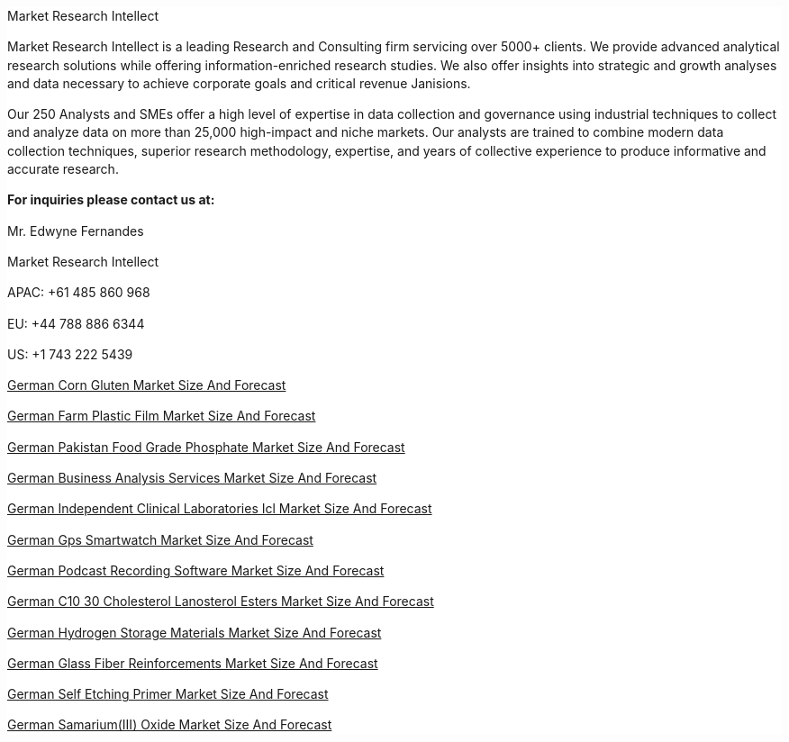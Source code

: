 Market Research Intellect</span></strong></p><p><span class="">Market Research Intellect is a leading Research and Consulting firm servicing over 5000+ clients. We provide advanced analytical research solutions while offering information-enriched research studies.&nbsp;</span>We also offer insights into strategic and growth analyses and data necessary to achieve corporate goals and critical revenue Janisions.</p><p><span class="">Our 250 Analysts and SMEs offer a high level of expertise in data collection and governance using industrial techniques to collect and analyze data on more than 25,000 high-impact and niche markets. Our analysts are trained to combine modern data collection techniques, superior research methodology, expertise, and years of collective experience to produce informative and accurate research.</span></p><p><strong>For inquiries please contact us at:</strong></p><p>Mr. Edwyne Fernandes</p><p>Market Research Intellect</p><p>APAC: +61 485 860 968</p><p>EU: +44 788 886 6344</p><p>US: +1 743 222 5439</p><p><a href="https://github.com/atulj016/innovate/blob/main/Corn-Gluten-Market/China-Corn-Gluten-Market.md">German Corn Gluten Market Size And Forecast</a></p><p><a href="https://github.com/atulj016/size/blob/main/Farm-Plastic-Film-Market/China-Farm-Plastic-Film-Market.md">German Farm Plastic Film Market Size And Forecast</a></p><p><a href="https://github.com/atulj016/innovate/blob/main/Pakistan-Food-Grade-Phosphate-Market/China-Pakistan-Food-Grade-Phosphate-Market.md">German Pakistan Food Grade Phosphate Market Size And Forecast</a></p><p><a href="https://github.com/atulj016/size/blob/main/Business-Analysis-Services-Market/China-Business-Analysis-Services-Market.md">German Business Analysis Services Market Size And Forecast</a></p><p><a href="https://github.com/atulj016/size/blob/main/Independent-Clinical-Laboratories-Icl-Market/China-Independent-Clinical-Laboratories-Icl-Market.md">German Independent Clinical Laboratories Icl Market Size And Forecast</a></p><p><a href="https://github.com/atulj016/innovate/blob/main/Gps-Smartwatch-Market/China-Gps-Smartwatch-Market.md">German Gps Smartwatch Market Size And Forecast</a></p><p><a href="https://github.com/atulj016/size/blob/main/Podcast-Recording-Software-Market/China-Podcast-Recording-Software-Market.md">German Podcast Recording Software Market Size And Forecast</a></p><p><a href="https://github.com/atulj016/innovate/blob/main/C10-30-Cholesterol-Lanosterol-Esters-Market/China-C10-30-Cholesterol-Lanosterol-Esters-Market.md">German C10 30 Cholesterol Lanosterol Esters Market Size And Forecast</a></p><p><a href="https://github.com/atulj016/size/blob/main/Hydrogen-Storage-Materials-Market/China-Hydrogen-Storage-Materials-Market.md">German Hydrogen Storage Materials Market Size And Forecast</a></p><p><a href="https://github.com/atulj016/innovate/blob/main/Glass-Fiber-Reinforcements-Market/China-Glass-Fiber-Reinforcements-Market.md">German Glass Fiber Reinforcements Market Size And Forecast</a></p><p><a href="https://github.com/atulj016/size/blob/main/Self-Etching-Primer-Market/China-Self-Etching-Primer-Market.md">German Self Etching Primer Market Size And Forecast</a></p><p><a href="https://github.com/atulj016/innovate/blob/main/Samarium(III)-Oxide-Market/China-Samarium(III)-Oxide-Market.md">German Samarium(III) Oxide Market Size And Forecast</a></p>
